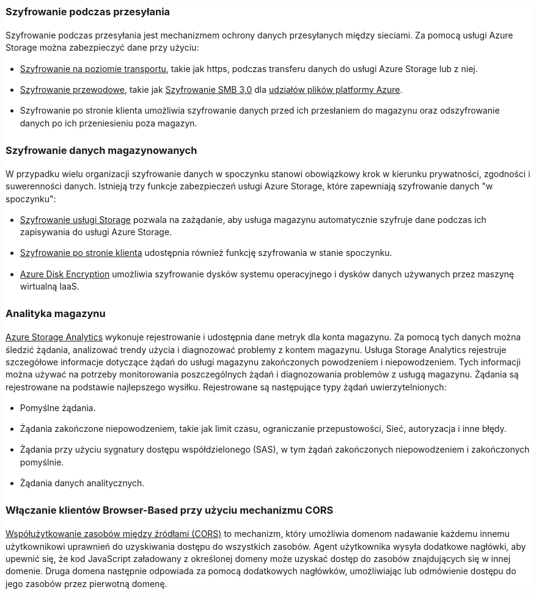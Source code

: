 ### <a name="encryption-in-transit"></a>Szyfrowanie podczas przesyłania
Szyfrowanie podczas przesyłania jest mechanizmem ochrony danych przesyłanych między sieciami. Za pomocą usługi Azure Storage można zabezpieczyć dane przy użyciu:
-   [Szyfrowanie na poziomie transportu](../../storage/blobs/security-recommendations.md), takie jak https, podczas transferu danych do usługi Azure Storage lub z niej.

-   [Szyfrowanie przewodowe](../../storage/blobs/security-recommendations.md), takie jak [Szyfrowanie SMB 3,0](../../storage/blobs/security-recommendations.md) dla [udziałów plików platformy Azure](../../storage/files/storage-dotnet-how-to-use-files.md).

-   Szyfrowanie po stronie klienta umożliwia szyfrowanie danych przed ich przesłaniem do magazynu oraz odszyfrowanie danych po ich przeniesieniu poza magazyn.

### <a name="encryption-at-rest"></a>Szyfrowanie danych magazynowanych
W przypadku wielu organizacji szyfrowanie danych w spoczynku stanowi obowiązkowy krok w kierunku prywatności, zgodności i suwerenności danych. Istnieją trzy funkcje zabezpieczeń usługi Azure Storage, które zapewniają szyfrowanie danych "w spoczynku":

-   [Szyfrowanie usługi Storage](../../storage/common/storage-service-encryption.md) pozwala na zażądanie, aby usługa magazynu automatycznie szyfruje dane podczas ich zapisywania do usługi Azure Storage.

-   [Szyfrowanie po stronie klienta](../../storage/common/storage-client-side-encryption.md) udostępnia również funkcję szyfrowania w stanie spoczynku.

-   [Azure Disk Encryption](./azure-disk-encryption-vms-vmss.md) umożliwia szyfrowanie dysków systemu operacyjnego i dysków danych używanych przez maszynę wirtualną IaaS.

### <a name="storage-analytics"></a>Analityka magazynu
[Azure Storage Analytics](/rest/api/storageservices/fileservices/storage-analytics) wykonuje rejestrowanie i udostępnia dane metryk dla konta magazynu. Za pomocą tych danych można śledzić żądania, analizować trendy użycia i diagnozować problemy z kontem magazynu. Usługa Storage Analytics rejestruje szczegółowe informacje dotyczące żądań do usługi magazynu zakończonych powodzeniem i niepowodzeniem. Tych informacji można używać na potrzeby monitorowania poszczególnych żądań i diagnozowania problemów z usługą magazynu. Żądania są rejestrowane na podstawie najlepszego wysiłku. Rejestrowane są następujące typy żądań uwierzytelnionych:
-   Pomyślne żądania.

-   Żądania zakończone niepowodzeniem, takie jak limit czasu, ograniczanie przepustowości, Sieć, autoryzacja i inne błędy.

-   Żądania przy użyciu sygnatury dostępu współdzielonego (SAS), w tym żądań zakończonych niepowodzeniem i zakończonych pomyślnie.

-   Żądania danych analitycznych.

### <a name="enabling-browser-based-clients-using-cors"></a>Włączanie klientów Browser-Based przy użyciu mechanizmu CORS
[Współużytkowanie zasobów między źródłami (CORS)](/rest/api/storageservices/fileservices/cross-origin-resource-sharing--cors--support-for-the-azure-storage-services) to mechanizm, który umożliwia domenom nadawanie każdemu innemu użytkownikowi uprawnień do uzyskiwania dostępu do wszystkich zasobów. Agent użytkownika wysyła dodatkowe nagłówki, aby upewnić się, że kod JavaScript załadowany z określonej domeny może uzyskać dostęp do zasobów znajdujących się w innej domenie. Druga domena następnie odpowiada za pomocą dodatkowych nagłówków, umożliwiając lub odmówienie dostępu do jego zasobów przez pierwotną domenę.

